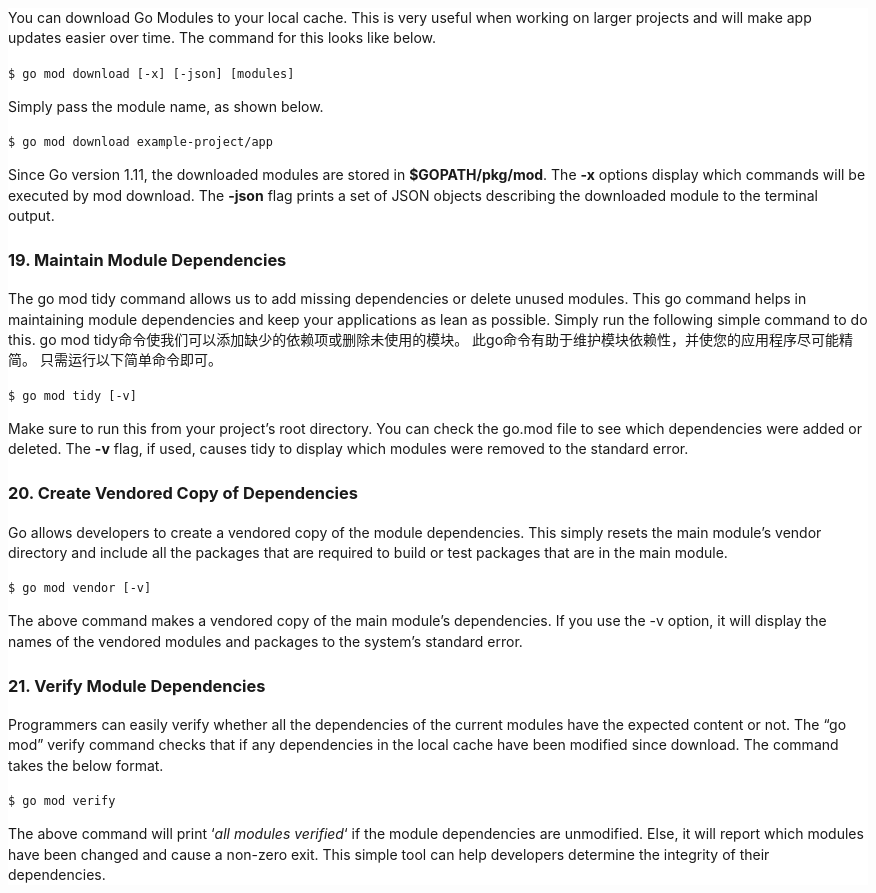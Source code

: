 You can download Go Modules to your local cache. This is very useful when working on larger projects and will make app updates easier over time. The command for this looks like below.

```
$ go mod download [-x] [-json] [modules]
```

Simply pass the module name, as shown below.

```
$ go mod download example-project/app
```

Since Go version 1.11, the downloaded modules are stored in **$GOPATH/pkg/mod**. The **-x** options display which commands will be executed by mod download. The **-json** flag prints a set of JSON objects describing the downloaded module to the terminal output.

### 19. Maintain Module Dependencies

The go mod tidy command allows us to add missing dependencies or delete unused modules. This go command helps in maintaining module dependencies and keep your applications as lean as possible. Simply run the following simple command to do this.  go mod tidy命令使我们可以添加缺少的依赖项或删除未使用的模块。 此go命令有助于维护模块依赖性，并使您的应用程序尽可能精简。 只需运行以下简单命令即可。

```
$ go mod tidy [-v]
```

Make sure to run this from your project’s root directory. You can check the go.mod file to see which dependencies were added or deleted. The **-v** flag, if used, causes tidy to display which modules were removed to the standard error.

### 20. Create Vendored Copy of Dependencies

Go allows developers to create a vendored copy of the module dependencies. This simply resets the main module’s vendor directory and include all the packages that are required to build or test packages that are in the main module.

```
$ go mod vendor [-v]
```

The above command makes a vendored copy of the main module’s dependencies. If you use the -v option, it will display the names of the vendored modules and packages to the system’s standard error.

### 21. Verify Module Dependencies

Programmers can easily verify whether all the dependencies of the current modules have the expected content or not. The “go mod” verify command checks that if any dependencies in the local cache have been modified since download. The command takes the below format.

```
$ go mod verify
```

The above command will print ‘*all modules verified*‘ if the module dependencies are unmodified. Else, it will report which modules have been changed and cause a non-zero exit. This simple tool can help developers determine the integrity of their dependencies.
